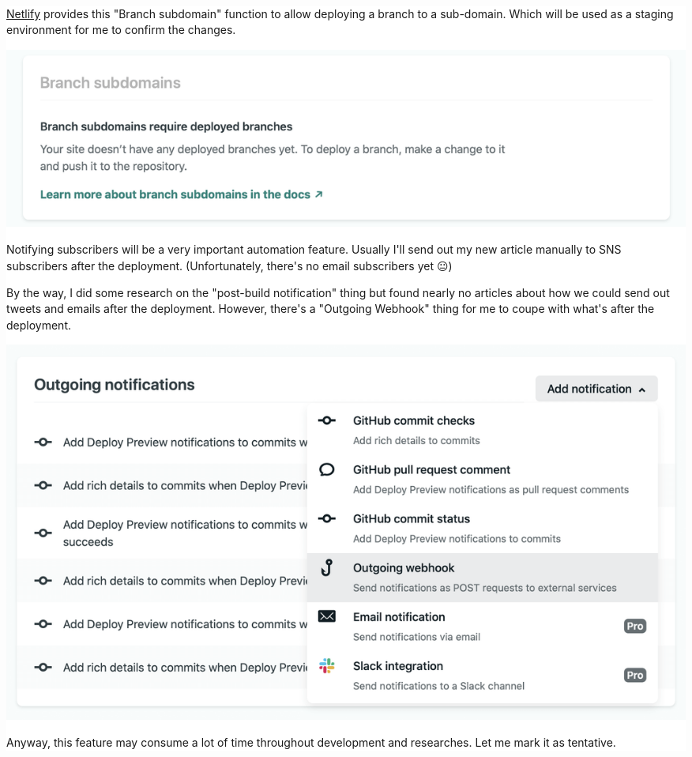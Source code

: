 [Netlify](https://netlify.com) provides this "Branch subdomain" function to allow deploying a branch to a sub-domain. Which will be used as a staging environment for me to confirm the changes.

![images/netlify_branch_subdomains.png](./images/netlify_branch_subdomains.png)

Notifying subscribers will be a very important automation feature. Usually I'll send out my new article manually to SNS subscribers after the deployment. (Unfortunately, there's no email subscribers yet 😐)

By the way, I did some research on the "post-build notification" thing but found nearly no articles about how we could send out tweets and emails after the deployment. However, there's a "Outgoing Webhook" thing for me to coupe with what's after the deployment.

![images/netlify_outgoing_notifications.png](./images/netlify_outgoing_notifications.png)

Anyway, this feature may consume a lot of time throughout development and researches. Let me mark it as tentative.
